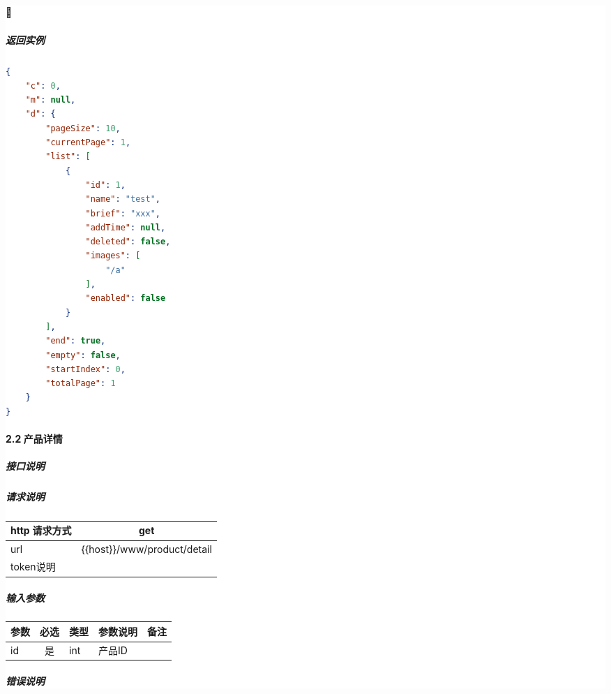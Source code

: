 


#####  返回实例

```json
{
    "c": 0,
    "m": null,
    "d": {
        "pageSize": 10,
        "currentPage": 1,
        "list": [
            {
                "id": 1,
                "name": "test",
                "brief": "xxx",
                "addTime": null,
                "deleted": false,
                "images": [
                    "/a"
                ],
                "enabled": false
            }
        ],
        "end": true,
        "empty": false,
        "startIndex": 0,
        "totalPage": 1
    }
}
```

#### 2.2 产品详情

##### 接口说明



##### 请求说明

| http 请求方式          |get            |
|:------------- |:---------------:|
| url      | {{host}}/www/product/detail |
| token说明      | |

#####  输入参数


| 参数          |必选             | 类型       | 参数说明        | 备注          |
|:-------------|:---------------:|:-------------|:-------------|:-------------|
| id      | 是 | int  |  产品ID | |

#####  错误说明
